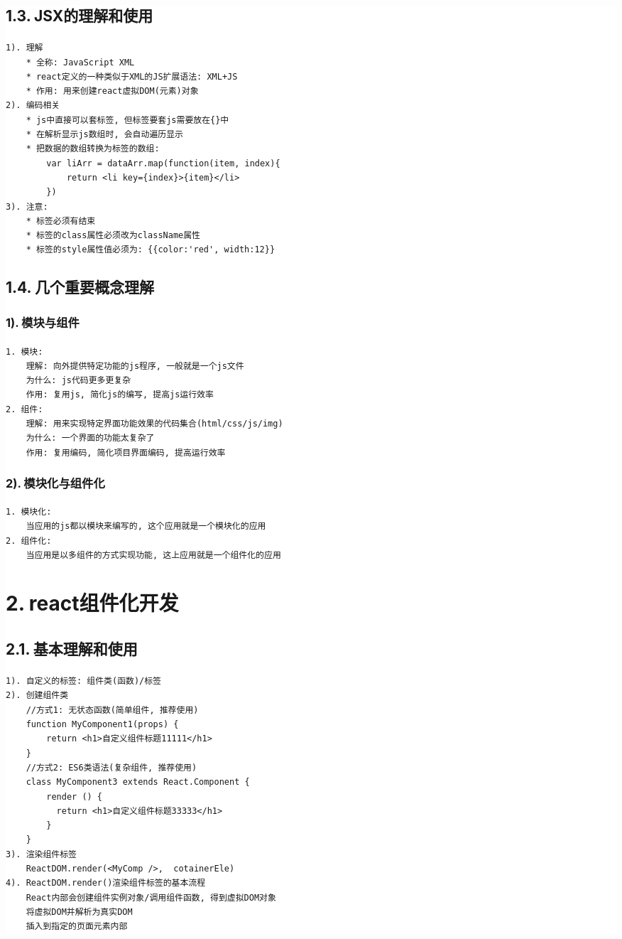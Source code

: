 ## 1.3. JSX的理解和使用
	1). 理解
		* 全称: JavaScript XML
		* react定义的一种类似于XML的JS扩展语法: XML+JS
		* 作用: 用来创建react虚拟DOM(元素)对象
	2). 编码相关
		* js中直接可以套标签, 但标签要套js需要放在{}中
		* 在解析显示js数组时, 会自动遍历显示
		* 把数据的数组转换为标签的数组: 
			var liArr = dataArr.map(function(item, index){
				return <li key={index}>{item}</li>
			})
	3). 注意:
	    * 标签必须有结束
	    * 标签的class属性必须改为className属性
	    * 标签的style属性值必须为: {{color:'red', width:12}}


## 1.4. 几个重要概念理解
### 1). 模块与组件
	1. 模块:
	  	理解: 向外提供特定功能的js程序, 一般就是一个js文件
	  	为什么: js代码更多更复杂
	  	作用: 复用js, 简化js的编写, 提高js运行效率
	2. 组件: 
		理解: 用来实现特定界面功能效果的代码集合(html/css/js/img)
	  	为什么: 一个界面的功能太复杂了
	  	作用: 复用编码, 简化项目界面编码, 提高运行效率
### 2). 模块化与组件化
    1. 模块化:
    	当应用的js都以模块来编写的, 这个应用就是一个模块化的应用
    2. 组件化:
    	当应用是以多组件的方式实现功能, 这上应用就是一个组件化的应用


# 2. react组件化开发
## 2.1. 基本理解和使用
	1). 自定义的标签: 组件类(函数)/标签
	2). 创建组件类
		//方式1: 无状态函数(简单组件, 推荐使用)
		function MyComponent1(props) {
			return <h1>自定义组件标题11111</h1>
		}
		//方式2: ES6类语法(复杂组件, 推荐使用)
		class MyComponent3 extends React.Component {
			render () {
			  return <h1>自定义组件标题33333</h1>
			}
		}
	3). 渲染组件标签
		ReactDOM.render(<MyComp />,  cotainerEle)
	4). ReactDOM.render()渲染组件标签的基本流程
		React内部会创建组件实例对象/调用组件函数, 得到虚拟DOM对象
		将虚拟DOM并解析为真实DOM
		插入到指定的页面元素内部
